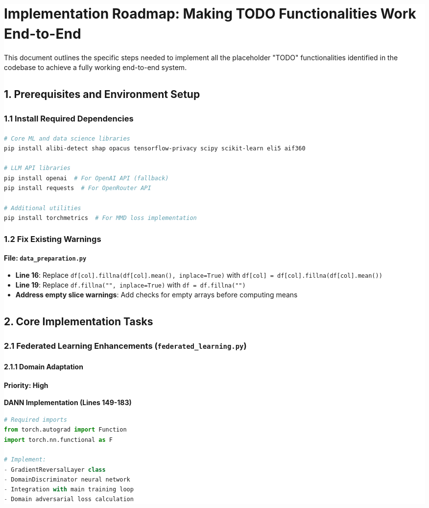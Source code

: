 # Implementation Roadmap: Making TODO Functionalities Work End-to-End

This document outlines the specific steps needed to implement all the placeholder "TODO" functionalities identified in the codebase to achieve a fully working end-to-end system.

## 1. Prerequisites and Environment Setup

### 1.1 Install Required Dependencies

```bash
# Core ML and data science libraries
pip install alibi-detect shap opacus tensorflow-privacy scipy scikit-learn eli5 aif360

# LLM API libraries
pip install openai  # For OpenAI API (fallback)
pip install requests  # For OpenRouter API

# Additional utilities
pip install torchmetrics  # For MMD loss implementation
```

### 1.2 Fix Existing Warnings

**File: `data_preparation.py`**
- **Line 16**: Replace `df[col].fillna(df[col].mean(), inplace=True)` with `df[col] = df[col].fillna(df[col].mean())`
- **Line 19**: Replace `df.fillna("", inplace=True)` with `df = df.fillna("")`
- **Address empty slice warnings**: Add checks for empty arrays before computing means

## 2. Core Implementation Tasks

### 2.1 Federated Learning Enhancements (`federated_learning.py`)

#### 2.1.1 Domain Adaptation
**Priority: High**

**DANN Implementation (Lines 149-183)**
```python
# Required imports
from torch.autograd import Function
import torch.nn.functional as F

# Implement:
- GradientReversalLayer class
- DomainDiscriminator neural network
- Integration with main training loop
- Domain adversarial loss calculation
```
